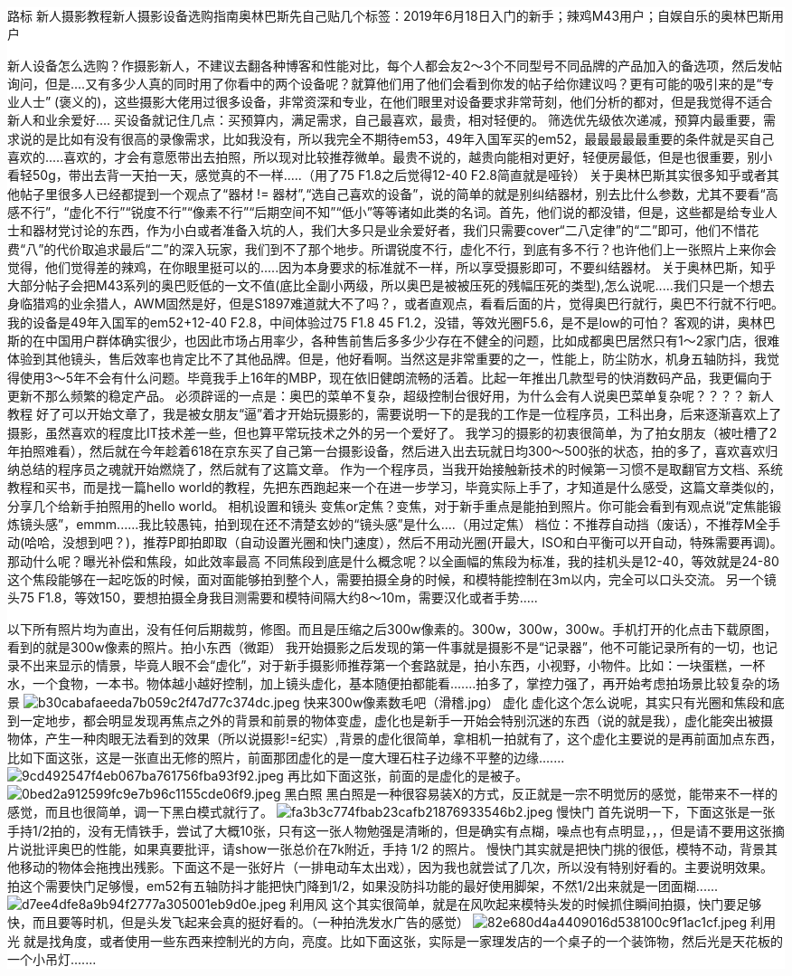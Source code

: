 路标
新人摄影教程新人摄影设备选购指南奥林巴斯先自己贴几个标签：2019年6月18日入门的新手；辣鸡M43用户；自娱自乐的奥林巴斯用户

新人设备怎么选购？作摄影新人，不建议去翻各种博客和性能对比，每个人都会友2～3个不同型号不同品牌的产品加入的备选项，然后发帖询问，但是....又有多少人真的同时用了你看中的两个设备呢？就算他们用了他们会看到你发的帖子给你建议吗？更有可能的吸引来的是“专业人士” (褒义的)，这些摄影大佬用过很多设备，非常资深和专业，在他们眼里对设备要求非常苛刻，他们分析的都对，但是我觉得不适合新人和业余爱好....
买设备就记住几点：买预算内，满足需求，自己最喜欢，最贵，相对轻便的。
筛选优先级依次递减，预算内最重要，需求说的是比如有没有很高的录像需求，比如我没有，所以我完全不期待em53，49年入国军买的em52，最最最最最重要的条件就是买自己喜欢的.....喜欢的，才会有意愿带出去拍照，所以现对比较推荐微单。最贵不说的，越贵向能相对更好，轻便房最低，但是也很重要，别小看轻50g，带出去背一天拍一天，感觉真的不一样.....（用了75 F1.8之后觉得12-40 F2.8简直就是哑铃）
关于奥林巴斯其实很多知乎或者其他帖子里很多人已经都提到一个观点了“器材 != 器材”,“选自己喜欢的设备”，说的简单的就是别纠结器材，别去比什么参数，尤其不要看“高感不行”，“虚化不行”“锐度不行”“像素不行”“后期空间不知”“低小”等等诸如此类的名词。首先，他们说的都没错，但是，这些都是给专业人士和器材党讨论的东西，作为小白或者准备入坑的人，我们大多只是业余爱好者，我们只需要cover“二八定律”的“二”即可，他们不惜花费“八”的代价取追求最后“二”的深入玩家，我们到不了那个地步。所谓锐度不行，虚化不行，到底有多不行？也许他们上一张照片上来你会觉得，他们觉得差的辣鸡，在你眼里挺可以的.....因为本身要求的标准就不一样，所以享受摄影即可，不要纠结器材。
关于奥林巴斯，知乎大部分帖子会把M43系列的奥巴贬低的一文不值(底比全副小两级，所以奥巴是被被压死的残幅压死的类型),怎么说呢.....我们只是一个想去身临猎鸡的业余猎人，AWM固然是好，但是S1897难道就大不了吗？，或者直观点，看看后面的片，觉得奥巴行就行，奥巴不行就不行吧。
我的设备是49年入国军的em52+12-40 F2.8，中间体验过75 F1.8 45 F1.2，没错，等效光圈F5.6，是不是low的可怕？
客观的讲，奥林巴斯的在中国用户群体确实很少，也因此市场占用率少，各种售前售后多多少少存在不健全的问题，比如成都奥巴居然只有1～2家门店，很难体验到其他镜头，售后效率也肯定比不了其他品牌。但是，他好看啊。当然这是非常重要的之一，性能上，防尘防水，机身五轴防抖，我觉得使用3～5年不会有什么问题。毕竟我手上16年的MBP，现在依旧健朗流畅的活着。比起一年推出几款型号的快消数码产品，我更偏向于更新不那么频繁的稳定产品。
必须辟谣的一点是：奥巴的菜单不复杂，超级控制台很好用，为什么会有人说奥巴菜单复杂呢？？？？
新人教程
好了可以开始文章了，我是被女朋友“逼”着才开始玩摄影的，需要说明一下的是我的工作是一位程序员，工科出身，后来逐渐喜欢上了摄影，虽然喜欢的程度比IT技术差一些，但也算平常玩技术之外的另一个爱好了。
我学习的摄影的初衷很简单，为了拍女朋友（被吐槽了2年拍照难看），然后就在今年趁着618在京东买了自己第一台摄影设备，然后进入出去玩就日均300～500张的状态，拍的多了，喜欢喜欢归纳总结的程序员之魂就开始燃烧了，然后就有了这篇文章。
作为一个程序员，当我开始接触新技术的时候第一习惯不是取翻官方文档、系统教程和买书，而是找一篇hello world的教程，先把东西跑起来一个在进一步学习，毕竟实际上手了，才知道是什么感受，这篇文章类似的，分享几个给新手拍照用的hello world。
相机设置和镜头
变焦or定焦？变焦，对于新手重点是能拍到照片。你可能会看到有观点说“定焦能锻炼镜头感”，emmm......我比较愚钝，拍到现在还不清楚玄妙的“镜头感”是什么....（用过定焦）
档位：不推荐自动挡（废话），不推荐M全手动(哈哈，没想到吧？)，推荐P即拍即取（自动设置光圈和快门速度），然后不用动光圈(开最大，ISO和白平衡可以开自动，特殊需要再调)。那动什么呢？曝光补偿和焦段，如此效率最高
不同焦段到底是什么概念呢？以全画幅的焦段为标准，我的挂机头是12-40，等效就是24-80这个焦段能够在一起吃饭的时候，面对面能够拍到整个人，需要拍摄全身的时候，和模特能控制在3m以内，完全可以口头交流。
另一个镜头75 F1.8，等效150，要想拍摄全身我目测需要和模特间隔大约8～10m，需要汉化或者手势.....

以下所有照片均为直出，没有任何后期裁剪，修图。而且是压缩之后300w像素的。300w，300w，300w。手机打开的化点击下载原图，看到的就是300w像素的照片。拍小东西（微距）
我开始摄影之后发现的第一件事就是摄影不是“记录器”，他不可能记录所有的一切，也记录不出来显示的情景，毕竟人眼不会“虚化”，对于新手摄影师推荐第一个套路就是，拍小东西，小视野，小物件。比如：一块蛋糕，一杯水，一个食物，一本书。物体越小越好控制，加上镜头虚化，基本随便拍都能看.......拍多了，掌控力强了，再开始考虑拍场景比较复杂的场景
![b30cabafaeeda7b059c2f47d77c374dc.jpeg](evernotecid://304A294F-4F6F-4959-9F4A-FB7A23735E12/appyinxiangcom/21327510/ENResource/p1)
快来300w像素数毛吧（滑稽.jpg）
虚化
虚化这个怎么说呢，其实只有光圈和焦段和底到一定地步，都会明显发现再焦点之外的背景和前景的物体变虚，虚化也是新手一开始会特别沉迷的东西（说的就是我），虚化能突出被摄物体，产生一种肉眼无法看到的效果（所以说摄影!=纪实）,背景的虚化很简单，拿相机一拍就有了，这个虚化主要说的是再前面加点东西，比如下面这张，这是一张直出无修的照片，前面那团虚化的是一度大理石柱子边缘不平整的边缘.......
![9cd492547f4eb067ba761756fba93f92.jpeg](evernotecid://304A294F-4F6F-4959-9F4A-FB7A23735E12/appyinxiangcom/21327510/ENResource/p2)
再比如下面这张，前面的是虚化的是被子。
![0bed2a912599fc9e7b96c1155cde06f9.jpeg](evernotecid://304A294F-4F6F-4959-9F4A-FB7A23735E12/appyinxiangcom/21327510/ENResource/p3)
黑白照
黑白照是一种很容易装X的方式，反正就是一宗不明觉厉的感觉，能带来不一样的感觉，而且也很简单，调一下黑白模式就行了。
![fa3b3c774fbab23cafb21876933546b2.jpeg](evernotecid://304A294F-4F6F-4959-9F4A-FB7A23735E12/appyinxiangcom/21327510/ENResource/p4)
慢快门
首先说明一下，下面这张是一张手持1/2拍的，没有无情铁手，尝试了大概10张，只有这一张人物勉强是清晰的，但是确实有点糊，噪点也有点明显，，，但是请不要用这张摘片说批评奥巴的性能，如果真要批评，请show一张总价在7k附近，手持 1/2 的照片。
慢快门其实就是把快门挑的很低，模特不动，背景其他移动的物体会拖拽出残影。下面这不是一张好片（一排电动车太出戏），因为我也就尝试了几次，所以没有特别好看的。主要说明效果。拍这个需要快门足够慢，em52有五轴防抖才能把快门降到1/2，如果没防抖功能的最好使用脚架，不然1/2出来就是一团面糊......
![d7ee4dfe8a9b94f2777a305001eb9d0e.jpeg](evernotecid://304A294F-4F6F-4959-9F4A-FB7A23735E12/appyinxiangcom/21327510/ENResource/p5)
利用风
这个其实很简单，就是在风吹起来模特头发的时候抓住瞬间拍摄，快门要足够快，而且要等时机，但是头发飞起来会真的挺好看的。（一种拍洗发水广告的感觉）
![82e680d4a4409016d538100c9f1ac1cf.jpeg](evernotecid://304A294F-4F6F-4959-9F4A-FB7A23735E12/appyinxiangcom/21327510/ENResource/p6)
利用光
就是找角度，或者使用一些东西来控制光的方向，亮度。比如下面这张，实际是一家理发店的一个桌子的一个装饰物，然后光是天花板的一个小吊灯.......